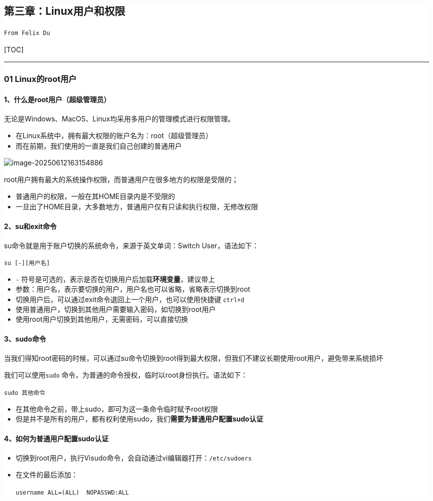 ## 第三章：Linux用户和权限

`From Felix Du`

[TOC]

------

### 01 Linux的root用户

#### 1、什么是root用户（超级管理员）

无论是Windows、MacOS、Linux均采用多用户的管理模式进行权限管理。

- 在Linux系统中，拥有最大权限的账户名为：root（超级管理员）
- 而在前期，我们使用的一直是我们自己创建的普通用户

![image-20250612163154886](C:\Users\Duuuzx\AppData\Roaming\Typora\typora-user-images\image-20250612163154886.png)

root用户拥有最大的系统操作权限，而普通用户在很多地方的权限是受限的；

- 普通用户的权限，一般在其HOME目录内是不受限的
- 一旦出了HOME目录，大多数地方，普通用户仅有只读和执行权限，无修改权限

#### 2、su和exit命令

su命令就是用于账户切换的系统命令，来源于英文单词：Switch User，语法如下：

```shell
su [-][用户名]
```

- `-` 符号是可选的，表示是否在切换用户后加载**环境变量**，建议带上
- 参数：用户名，表示要切换的用户，用户名也可以省略，省略表示切换到root
- 切换用户后，可以通过exit命令退回上一个用户，也可以使用快捷键 `ctrl+d`
- 使用普通用户，切换到其他用户需要输入密码，如切换到root用户
- 使用root用户切换到其他用户，无需密码，可以直接切换

#### 3、sudo命令

当我们得知root密码的时候，可以通过su命令切换到root得到最大权限，但我们不建议长期使用root用户，避免带来系统损坏

我们可以使用`sudo` 命令，为普通的命令授权，临时以root身份执行。语法如下：

```shell
sudo 其他命令
```

- 在其他命令之前，带上sudo，即可为这一条命令临时赋予root权限
- 但是并不是所有的用户，都有权利使用sudo，我们**需要为普通用户配置sudo认证**

#### 4、如何为普通用户配置sudo认证

- 切换到root用户，执行Visudo命令，会自动通过vi编辑器打开：`/etc/sudoers`

- 在文件的最后添加：

  ```shell
  username ALL=(ALL)  NOPASSWD:ALL
  ```
